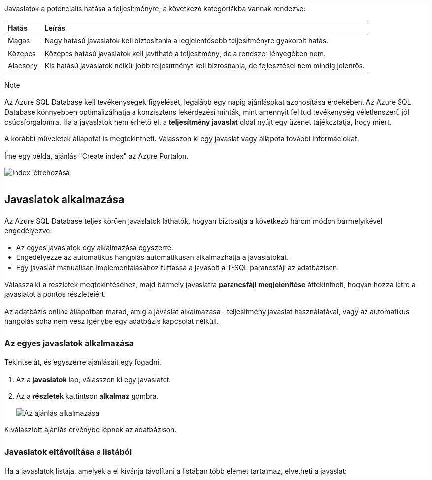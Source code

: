 Javaslatok a potenciális hatása a teljesítményre, a következő kategóriákba vannak rendezve:

| Hatás | Leírás |
|:--- |:--- |
| Magas |Nagy hatású javaslatok kell biztosítania a legjelentősebb teljesítményre gyakorolt hatás. |
| Közepes |Közepes hatású javaslatok kell javítható a teljesítmény, de a rendszer lényegében nem. |
| Alacsony |Kis hatású javaslatok nélkül jobb teljesítményt kell biztosítania, de fejlesztései nem mindig jelentős. |


> [!NOTE]
> Az Azure SQL Database kell tevékenységek figyelését, legalább egy napig ajánlásokat azonosítása érdekében. Az Azure SQL Database könnyebben optimalizálhatja a konzisztens lekérdezési minták, mint amennyit fel tud tevékenység véletlenszerű jól csúcsforgalomra. Ha a javaslatok nem érhető el, a **teljesítmény javaslat** oldal nyújt egy üzenet tájékoztatja, hogy miért.
> 

A korábbi műveletek állapotát is megtekintheti. Válasszon ki egy javaslat vagy állapota további információkat.

Íme egy példa, ajánlás "Create index" az Azure Portalon.

![Index létrehozása](./media/sql-database-advisor-portal/sql-database-performance-recommendation.png)

## <a name="applying-recommendations"></a>Javaslatok alkalmazása
Az Azure SQL Database teljes körűen javaslatok láthatók, hogyan biztosítja a következő három módon bármelyikével engedélyezve: 

* Az egyes javaslatok egy alkalmazása egyszerre.
* Engedélyezze az automatikus hangolás automatikusan alkalmazhatja a javaslatokat.
* Egy javaslat manuálisan implementálásához futtassa a javasolt a T-SQL parancsfájl az adatbázison.

Válassza ki a részletek megtekintéséhez, majd bármely javaslatra **parancsfájl megjelenítése** áttekintheti, hogyan hozza létre a javaslatot a pontos részleteiért.

Az adatbázis online állapotban marad, amíg a javaslat alkalmazása--teljesítmény javaslat használatával, vagy az automatikus hangolás soha nem vesz igénybe egy adatbázis kapcsolat nélküli.

### <a name="apply-an-individual-recommendation"></a>Az egyes javaslatok alkalmazása
Tekintse át, és egyszerre ajánlásait egy fogadni.

1. Az a **javaslatok** lap, válasszon ki egy javaslatot.
2. Az a **részletek** kattintson **alkalmaz** gombra.
   
    ![Az ajánlás alkalmazása](./media/sql-database-advisor-portal/apply.png)

Kiválasztott ajánlás érvénybe lépnek az adatbázison.

### <a name="removing-recommendations-from-the-list"></a>Javaslatok eltávolítása a listából
Ha a javaslatok listája, amelyek a el kívánja távolítani a listában több elemet tartalmaz, elvetheti a javaslat:
